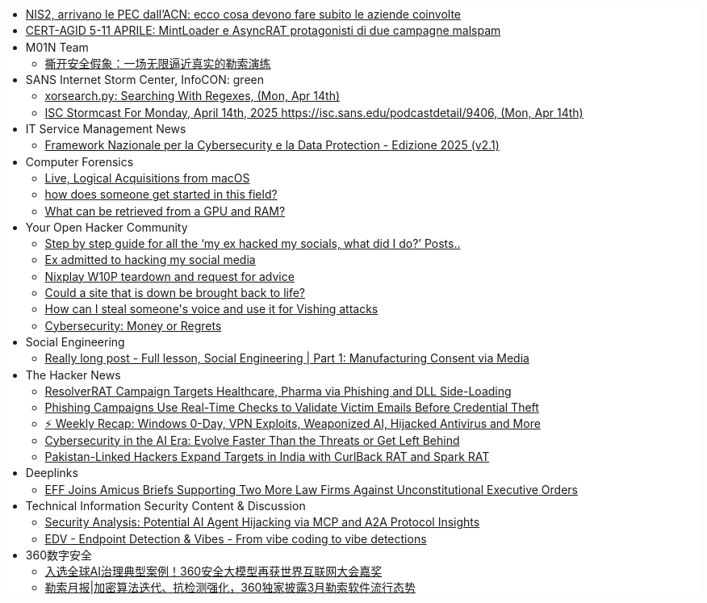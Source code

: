   - [NIS2, arrivano le PEC dall’ACN: ecco cosa devono fare subito le aziende coinvolte](https://www.cybersecurity360.it/news/nis2-arrivano-le-pec-dallacn-ecco-cosa-devono-fare-subito-le-aziende-coinvolte/)
  - [CERT-AGID 5-11 APRILE: MintLoader e AsyncRAT protagonisti di due campagne malspam](https://www.securityinfo.it/2025/04/14/cert-agid-5-11-aprile-mintloader-asyncrat-malspam/)
- M01N Team
  - [撕开安全假象：一场无限逼近真实的勒索演练](https://mp.weixin.qq.com/s?__biz=MzkyMTI0NjA3OA==&mid=2247494162&idx=1&sn=878ff1c15be60571d849247f1cf9bbaf&subscene=0)
- SANS Internet Storm Center, InfoCON: green
  - [xorsearch.py: Searching With Regexes, (Mon, Apr 14th)](https://isc.sans.edu/diary/rss/31854)
  - [ISC Stormcast For Monday, April 14th, 2025 https://isc.sans.edu/podcastdetail/9406, (Mon, Apr 14th)](https://isc.sans.edu/diary/rss/31852)
- IT Service Management News
  - [Framework Nazionale per la Cybersecurity e la Data Protection - Edizione 2025 (v2.1)](http://blog.cesaregallotti.it/2025/04/framework-nazionale-per-la.html)
- Computer Forensics
  - [Live, Logical Acquisitions from macOS](https://www.reddit.com/r/computerforensics/comments/1jyx8ky/live_logical_acquisitions_from_macos/)
  - [how does someone get started in this field?](https://www.reddit.com/r/computerforensics/comments/1jz1vyk/how_does_someone_get_started_in_this_field/)
  - [What can be retrieved from a GPU and RAM?](https://www.reddit.com/r/computerforensics/comments/1jylzqm/what_can_be_retrieved_from_a_gpu_and_ram/)
- Your Open Hacker Community
  - [Step by step guide for all the ‘my ex hacked my socials, what did I do?’ Posts..](https://www.reddit.com/r/HowToHack/comments/1jysnm6/step_by_step_guide_for_all_the_my_ex_hacked_my/)
  - [Ex admitted to hacking my social media](https://www.reddit.com/r/HowToHack/comments/1jylprx/ex_admitted_to_hacking_my_social_media/)
  - [Nixplay W10P teardown and request for advice](https://www.reddit.com/r/HowToHack/comments/1jyye5g/nixplay_w10p_teardown_and_request_for_advice/)
  - [Could a site that is down be brought back to life?](https://www.reddit.com/r/HowToHack/comments/1jyp57x/could_a_site_that_is_down_be_brought_back_to_life/)
  - [How can I steal someone's voice and use it for Vishing attacks](https://www.reddit.com/r/HowToHack/comments/1jz0kcx/how_can_i_steal_someones_voice_and_use_it_for/)
  - [Cybersecurity: Money or Regrets](https://www.reddit.com/r/HowToHack/comments/1jyne5o/cybersecurity_money_or_regrets/)
- Social Engineering
  - [Really long post - Full lesson, Social Engineering | Part 1: Manufacturing Consent via Media](https://www.reddit.com/r/SocialEngineering/comments/1jz4ylz/really_long_post_full_lesson_social_engineering/)
- The Hacker News
  - [ResolverRAT Campaign Targets Healthcare, Pharma via Phishing and DLL Side-Loading](https://thehackernews.com/2025/04/resolverrat-campaign-targets-healthcare.html)
  - [Phishing Campaigns Use Real-Time Checks to Validate Victim Emails Before Credential Theft](https://thehackernews.com/2025/04/phishing-campaigns-use-real-time-checks.html)
  - [⚡ Weekly Recap: Windows 0-Day, VPN Exploits, Weaponized AI, Hijacked Antivirus and More](https://thehackernews.com/2025/04/weekly-recap-windows-0-day-vpn-exploits.html)
  - [Cybersecurity in the AI Era: Evolve Faster Than the Threats or Get Left Behind](https://thehackernews.com/2025/04/cybersecurity-in-ai-era-evolve-faster.html)
  - [Pakistan-Linked Hackers Expand Targets in India with CurlBack RAT and Spark RAT](https://thehackernews.com/2025/04/pakistan-linked-hackers-expand-targets.html)
- Deeplinks
  - [EFF Joins Amicus Briefs Supporting Two More Law Firms Against Unconstitutional Executive Orders](https://www.eff.org/deeplinks/2025/04/eff-joins-amicus-brief-supporting-perkins-coie-law-firm-against-unconstitutional)
- Technical Information Security Content & Discussion
  - [Security Analysis: Potential AI Agent Hijacking via MCP and A2A Protocol Insights](https://www.reddit.com/r/netsec/comments/1jyvlzh/security_analysis_potential_ai_agent_hijacking/)
  - [EDV - Endpoint Detection & Vibes - From vibe coding to vibe detections](https://www.reddit.com/r/netsec/comments/1jypjxk/edv_endpoint_detection_vibes_from_vibe_coding_to/)
- 360数字安全
  - [入选全球AI治理典型案例！360安全大模型再获世界互联网大会嘉奖](https://mp.weixin.qq.com/s?__biz=MzA4MTg0MDQ4Nw==&mid=2247580291&idx=1&sn=db6c88336b9a902746ea34312192dc91&subscene=0)
  - [勒索月报|加密算法迭代、抗检测强化，360独家披露3月勒索软件流行态势](https://mp.weixin.qq.com/s?__biz=MzA4MTg0MDQ4Nw==&mid=2247580291&idx=2&sn=fee3fa01dac353d41023b7289e48cb46&subscene=0)